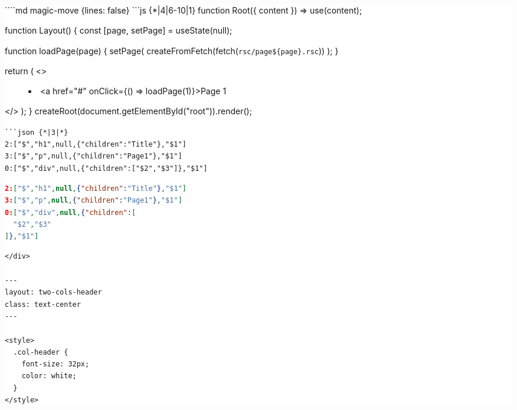   
</div>

<div class="w-120">
````md magic-move {lines: false}
```js {*|4|6-10|1}
function Root({ content }) => use(content);

function Layout() {
  const [page, setPage] = useState(null);

  function loadPage(page) {
    setPage(
      createFromFetch(fetch(`rsc/page${page}.rsc`))
    );
  }

  return (
    <>
      <menu>
        <li>
          <a href="#" onClick={() => loadPage(1)}>Page 1</a>
        </li>
      </menu>
      <Root content={page} />
    </>
  );
}
createRoot(document.getElementById("root")).render(<Layout />);

```
```json {*|3|*}
2:["$","h1",null,{"children":"Title"},"$1"]
3:["$","p",null,{"children":"Page1"},"$1"]
0:["$","div",null,{"children":["$2","$3"]},"$1"]
```
```json {1,2,4}
2:["$","h1",null,{"children":"Title"},"$1"]
3:["$","p",null,{"children":"Page1"},"$1"]
0:["$","div",null,{"children":[
  "$2","$3"
]},"$1"]
```
````
</div>

---
layout: two-cols-header
class: text-center
---

<style>
  .col-header {
    font-size: 32px;
    color: white;
  }
</style>
